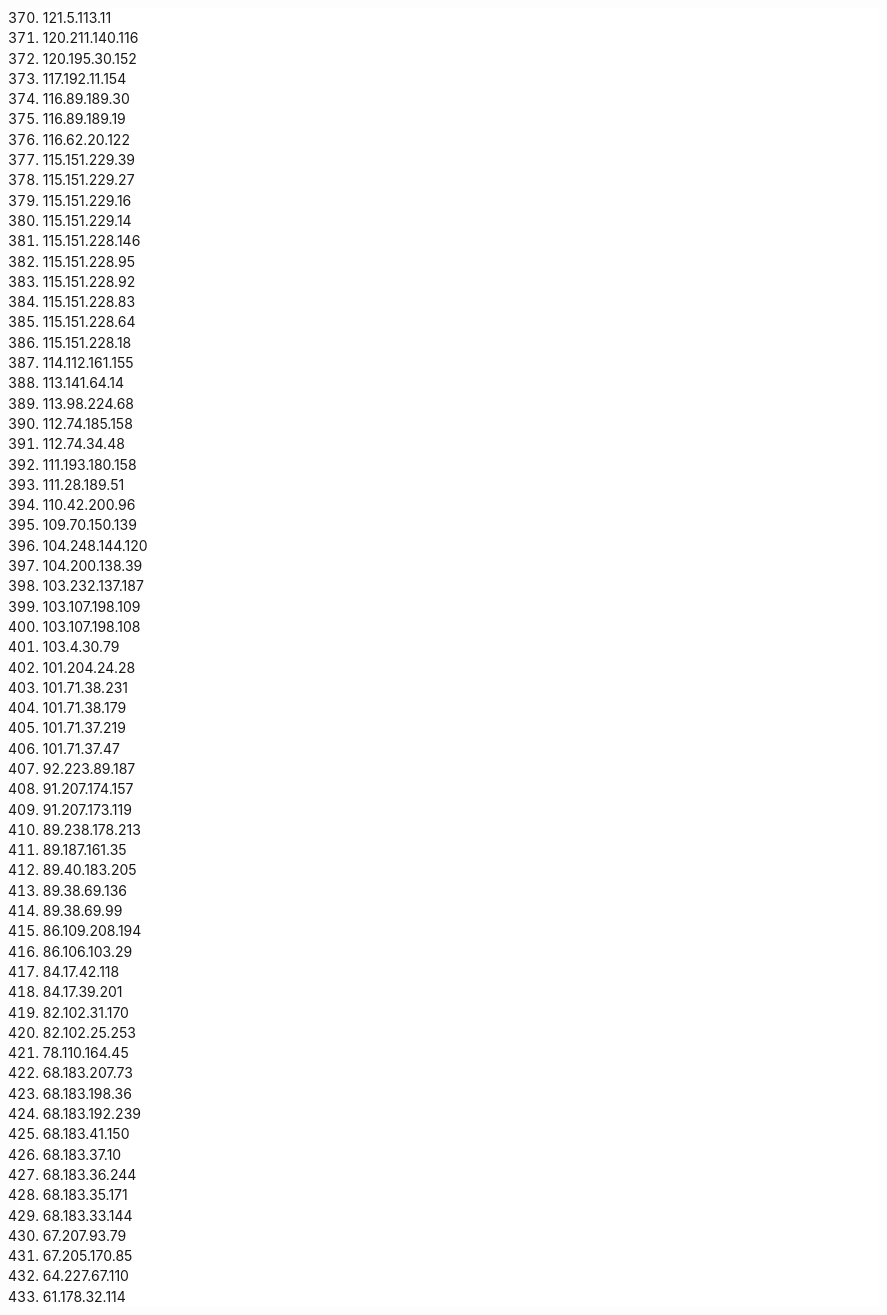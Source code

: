 370.	121.5.113.11
371.	120.211.140.116
372.	120.195.30.152
373.	117.192.11.154
374.	116.89.189.30
375.	116.89.189.19
376.	116.62.20.122
377.	115.151.229.39
378.	115.151.229.27
379.	115.151.229.16
380.	115.151.229.14
381.	115.151.228.146
382.	115.151.228.95
383.	115.151.228.92
384.	115.151.228.83
385.	115.151.228.64
386.	115.151.228.18
387.	114.112.161.155
388.	113.141.64.14
389.	113.98.224.68
390.	112.74.185.158
391.	112.74.34.48
392.	111.193.180.158
393.	111.28.189.51
394.	110.42.200.96
395.	109.70.150.139
396.	104.248.144.120
397.	104.200.138.39
398.	103.232.137.187
399.	103.107.198.109
400.	103.107.198.108
401.	103.4.30.79
402.	101.204.24.28
403.	101.71.38.231
404.	101.71.38.179
405.	101.71.37.219
406.	101.71.37.47
407.	92.223.89.187
408.	91.207.174.157
409.	91.207.173.119
410.	89.238.178.213
411.	89.187.161.35
412.	89.40.183.205
413.	89.38.69.136
414.	89.38.69.99
415.	86.109.208.194
416.	86.106.103.29
417.	84.17.42.118
418.	84.17.39.201
419.	82.102.31.170
420.	82.102.25.253
421.	78.110.164.45
422.	68.183.207.73
423.	68.183.198.36
424.	68.183.192.239
425.	68.183.41.150
426.	68.183.37.10
427.	68.183.36.244
428.	68.183.35.171
429.	68.183.33.144
430.	67.207.93.79
431.	67.205.170.85
432.	64.227.67.110
433.	61.178.32.114